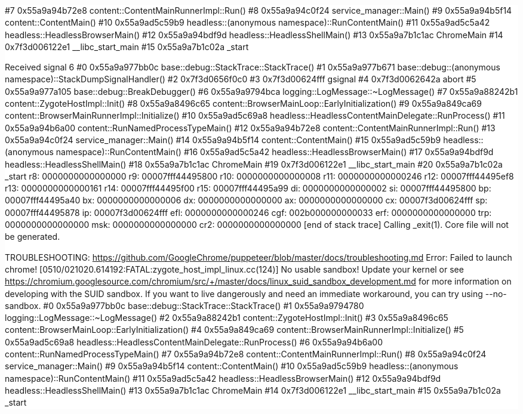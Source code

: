 #7 0x55a9a94b72e8 content::ContentMainRunnerImpl::Run()
#8 0x55a9a94c0f24 service_manager::Main()
#9 0x55a9a94b5f14 content::ContentMain()
#10 0x55a9ad5c59b9 headless::(anonymous namespace)::RunContentMain()
#11 0x55a9ad5c5a42 headless::HeadlessBrowserMain()
#12 0x55a9a94bdf9d headless::HeadlessShellMain()
#13 0x55a9a7b1c1ac ChromeMain
#14 0x7f3d006122e1 __libc_start_main
#15 0x55a9a7b1c02a _start

Received signal 6
#0 0x55a9a977bb0c base::debug::StackTrace::StackTrace()
#1 0x55a9a977b671 base::debug::(anonymous namespace)::StackDumpSignalHandler()
#2 0x7f3d0656f0c0 <unknown>
#3 0x7f3d00624fff gsignal
#4 0x7f3d0062642a abort
#5 0x55a9a977a105 base::debug::BreakDebugger()
#6 0x55a9a9794bca logging::LogMessage::~LogMessage()
#7 0x55a9a88242b1 content::ZygoteHostImpl::Init()
#8 0x55a9a8496c65 content::BrowserMainLoop::EarlyInitialization()
#9 0x55a9a849ca69 content::BrowserMainRunnerImpl::Initialize()
#10 0x55a9ad5c69a8 headless::HeadlessContentMainDelegate::RunProcess()
#11 0x55a9a94b6a00 content::RunNamedProcessTypeMain()
#12 0x55a9a94b72e8 content::ContentMainRunnerImpl::Run()
#13 0x55a9a94c0f24 service_manager::Main()
#14 0x55a9a94b5f14 content::ContentMain()
#15 0x55a9ad5c59b9 headless::(anonymous namespace)::RunContentMain()
#16 0x55a9ad5c5a42 headless::HeadlessBrowserMain()
#17 0x55a9a94bdf9d headless::HeadlessShellMain()
#18 0x55a9a7b1c1ac ChromeMain
#19 0x7f3d006122e1 __libc_start_main
#20 0x55a9a7b1c02a _start
  r8: 0000000000000000  r9: 00007fff44495800 r10: 0000000000000008 r11: 0000000000000246
 r12: 00007fff44495ef8 r13: 0000000000000161 r14: 00007fff44495f00 r15: 00007fff44495a99
  di: 0000000000000002  si: 00007fff44495800  bp: 00007fff44495a40  bx: 0000000000000006
  dx: 0000000000000000  ax: 0000000000000000  cx: 00007f3d00624fff  sp: 00007fff44495878
  ip: 00007f3d00624fff efl: 0000000000000246 cgf: 002b000000000033 erf: 0000000000000000
 trp: 0000000000000000 msk: 0000000000000000 cr2: 0000000000000000
[end of stack trace]
Calling _exit(1). Core file will not be generated.


TROUBLESHOOTING: https://github.com/GoogleChrome/puppeteer/blob/master/docs/troubleshooting.md
 Error: Failed to launch chrome!
[0510/021020.614192:FATAL:zygote_host_impl_linux.cc(124)] No usable sandbox! Update your kernel or see https://chromium.googlesource.com/chromium/src/+/master/docs/linux_suid_sandbox_development.md for more information on developing with the SUID sandbox. If you want to live dangerously and need an immediate workaround, you can try using --no-sandbox.
#0 0x55a9a977bb0c base::debug::StackTrace::StackTrace()
#1 0x55a9a9794780 logging::LogMessage::~LogMessage()
#2 0x55a9a88242b1 content::ZygoteHostImpl::Init()
#3 0x55a9a8496c65 content::BrowserMainLoop::EarlyInitialization()
#4 0x55a9a849ca69 content::BrowserMainRunnerImpl::Initialize()
#5 0x55a9ad5c69a8 headless::HeadlessContentMainDelegate::RunProcess()
#6 0x55a9a94b6a00 content::RunNamedProcessTypeMain()
#7 0x55a9a94b72e8 content::ContentMainRunnerImpl::Run()
#8 0x55a9a94c0f24 service_manager::Main()
#9 0x55a9a94b5f14 content::ContentMain()
#10 0x55a9ad5c59b9 headless::(anonymous namespace)::RunContentMain()
#11 0x55a9ad5c5a42 headless::HeadlessBrowserMain()
#12 0x55a9a94bdf9d headless::HeadlessShellMain()
#13 0x55a9a7b1c1ac ChromeMain
#14 0x7f3d006122e1 __libc_start_main
#15 0x55a9a7b1c02a _start
